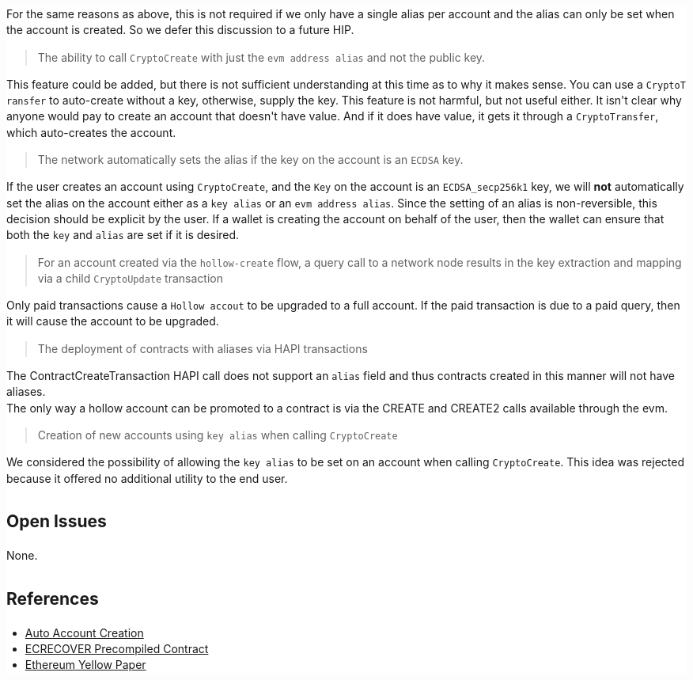 For the same reasons as above, this is not required if we only have a single alias per account and the alias can only
be set when the account is created. So we defer this discussion to a future HIP.

> The ability to call `CryptoCreate` with just the `evm address alias` and not the public key.
 
This feature could be added, but there is not sufficient understanding at this time as to why it makes sense. You can
use a `CryptoTransfer` to auto-create without a key, otherwise, supply the key. This feature is not harmful, but not
useful either. It isn't clear why anyone would pay to create an account that doesn't have value. And if it does have
value, it gets it through a `CryptoTransfer`, which auto-creates the account.

> The network automatically sets the alias if the key on the account is an `ECDSA` key.

If the user creates an account using `CryptoCreate`, and the `Key` on the account is an `ECDSA_secp256k1` key, we
will **not** automatically set the alias on the account either as a `key alias` or an `evm address alias`. Since the
setting of an alias is non-reversible, this decision should be explicit by the user. If a wallet is creating the
account on behalf of the user, then the wallet can ensure that both the `key` and `alias` are set if it is desired.

> For an account created via the `hollow-create` flow, a query call to a network node results in the key extraction
> and mapping via a child `CryptoUpdate` transaction

Only paid transactions cause a `Hollow accout` to be upgraded to a full account. If the paid transaction is due to
a paid query, then it will cause the account to be upgraded.

> The deployment of contracts with aliases via HAPI transactions

The ContractCreateTransaction HAPI call does not support an `alias` field and thus contracts created in this manner will not have aliases.  
The only way a hollow account can be promoted to a contract is via the CREATE and CREATE2 calls available through the evm.  

> Creation of new accounts using `key alias` when calling `CryptoCreate`

We considered the possibility of allowing the `key alias` to be set on an account when calling `CryptoCreate`. This idea was
rejected because it offered no additional utility to the end user.

Open Issues
------------------------------------------------------------------------------------------------------------------------

None.

References
------------------------------------------------------------------------------------------------------------------------

- [Auto Account Creation](https://hips.hedera.com/HIP/hip-32.html)
- [ECRECOVER Precompiled Contract](https://ethereum.github.io/execution-specs/autoapi/ethereum/frontier/vm/precompiled_contracts/ecrecover/index.html)
- [Ethereum Yellow Paper](https://ethereum.github.io/yellowpaper/paper.pdf)
